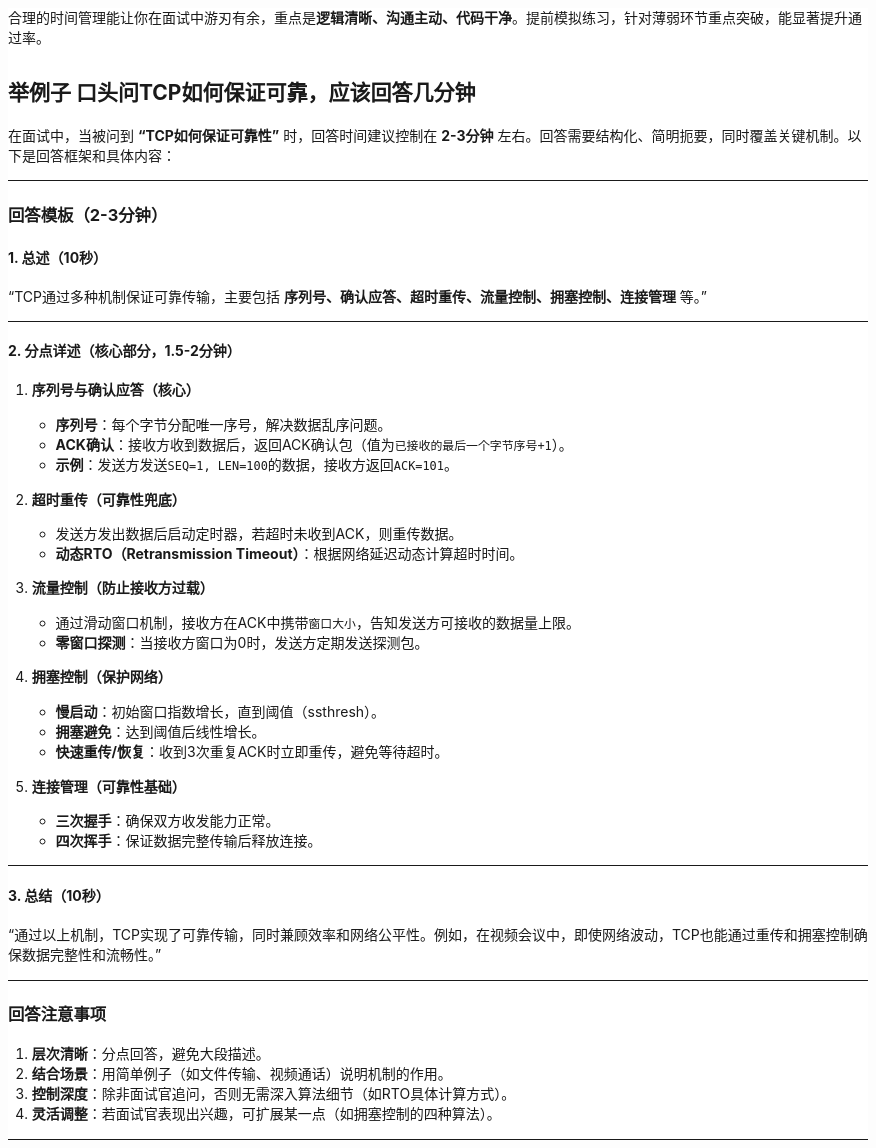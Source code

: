 合理的时间管理能让你在面试中游刃有余，重点是**逻辑清晰、沟通主动、代码干净**。提前模拟练习，针对薄弱环节重点突破，能显著提升通过率。



## 举例子 口头问TCP如何保证可靠，应该回答几分钟

在面试中，当被问到 **“TCP如何保证可靠性”** 时，回答时间建议控制在 **2-3分钟** 左右。回答需要结构化、简明扼要，同时覆盖关键机制。以下是回答框架和具体内容：

---

### **回答模板（2-3分钟）**
#### **1. 总述（10秒）**
“TCP通过多种机制保证可靠传输，主要包括 **序列号、确认应答、超时重传、流量控制、拥塞控制、连接管理** 等。”

---

#### **2. 分点详述（核心部分，1.5-2分钟）**
1. **序列号与确认应答（核心）**  
   - **序列号**：每个字节分配唯一序号，解决数据乱序问题。  
   - **ACK确认**：接收方收到数据后，返回ACK确认包（值为`已接收的最后一个字节序号+1`）。  
   - **示例**：发送方发送`SEQ=1, LEN=100`的数据，接收方返回`ACK=101`。

2. **超时重传（可靠性兜底）**  
   - 发送方发出数据后启动定时器，若超时未收到ACK，则重传数据。  
   - **动态RTO（Retransmission Timeout）**：根据网络延迟动态计算超时时间。

3. **流量控制（防止接收方过载）**  
   - 通过滑动窗口机制，接收方在ACK中携带`窗口大小`，告知发送方可接收的数据量上限。  
   - **零窗口探测**：当接收方窗口为0时，发送方定期发送探测包。

4. **拥塞控制（保护网络）**  
   - **慢启动**：初始窗口指数增长，直到阈值（ssthresh）。  
   - **拥塞避免**：达到阈值后线性增长。  
   - **快速重传/恢复**：收到3次重复ACK时立即重传，避免等待超时。

5. **连接管理（可靠性基础）**  
   - **三次握手**：确保双方收发能力正常。  
   - **四次挥手**：保证数据完整传输后释放连接。

---

#### **3. 总结（10秒）**  
“通过以上机制，TCP实现了可靠传输，同时兼顾效率和网络公平性。例如，在视频会议中，即使网络波动，TCP也能通过重传和拥塞控制确保数据完整性和流畅性。”

---

### **回答注意事项**
1. **层次清晰**：分点回答，避免大段描述。  
2. **结合场景**：用简单例子（如文件传输、视频通话）说明机制的作用。  
3. **控制深度**：除非面试官追问，否则无需深入算法细节（如RTO具体计算方式）。  
4. **灵活调整**：若面试官表现出兴趣，可扩展某一点（如拥塞控制的四种算法）。

---
